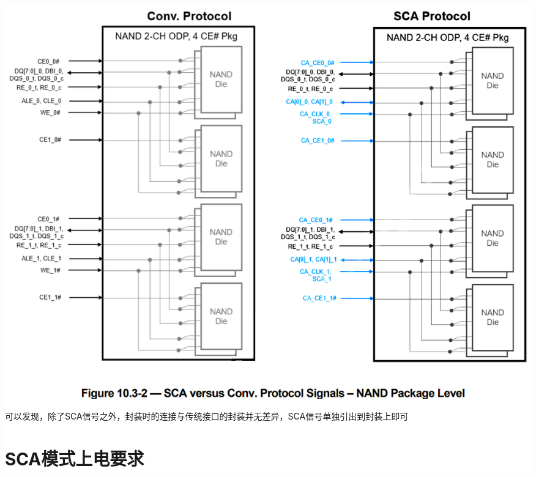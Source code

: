 ![ODP封装差异示意](/img/sca_if/sca_if_define_vs_conv_if_define_package.png "ODP封装差异示意")

可以发现，除了SCA信号之外，封装时的连接与传统接口的封装并无差异，SCA信号单独引出到封装上即可

# SCA模式上电要求
